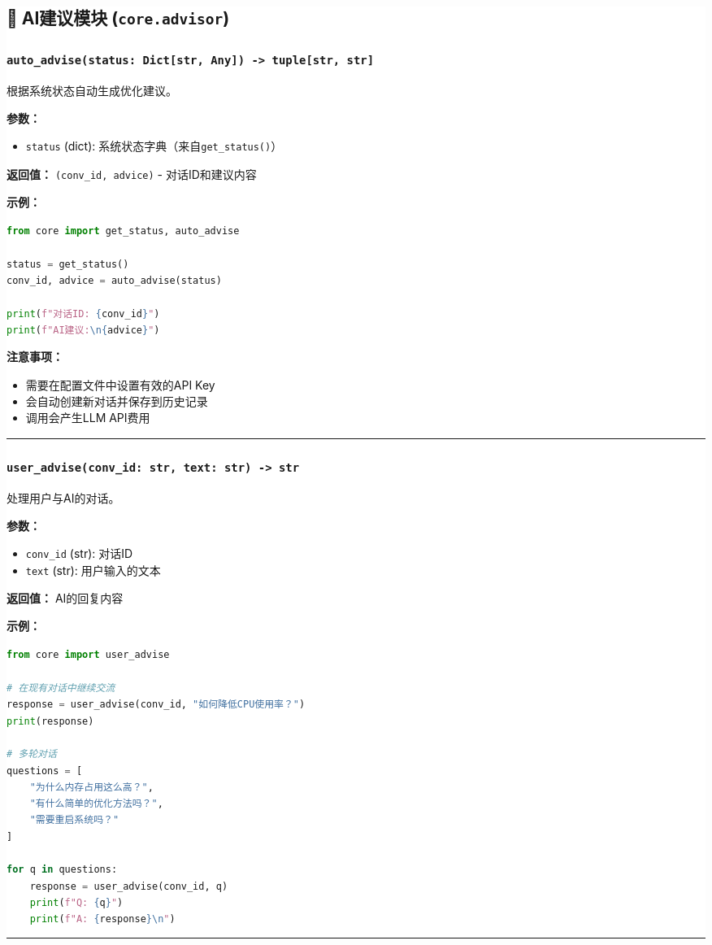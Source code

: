 
## 🤖 AI建议模块 (`core.advisor`)

### `auto_advise(status: Dict[str, Any]) -> tuple[str, str]`

根据系统状态自动生成优化建议。

**参数：**
- `status` (dict): 系统状态字典（来自`get_status()`）

**返回值：** `(conv_id, advice)` - 对话ID和建议内容

**示例：**
```python
from core import get_status, auto_advise

status = get_status()
conv_id, advice = auto_advise(status)

print(f"对话ID: {conv_id}")
print(f"AI建议:\n{advice}")
```

**注意事项：**
- 需要在配置文件中设置有效的API Key
- 会自动创建新对话并保存到历史记录
- 调用会产生LLM API费用

---

### `user_advise(conv_id: str, text: str) -> str`

处理用户与AI的对话。

**参数：**
- `conv_id` (str): 对话ID
- `text` (str): 用户输入的文本

**返回值：** AI的回复内容

**示例：**
```python
from core import user_advise

# 在现有对话中继续交流
response = user_advise(conv_id, "如何降低CPU使用率？")
print(response)

# 多轮对话
questions = [
    "为什么内存占用这么高？",
    "有什么简单的优化方法吗？",
    "需要重启系统吗？"
]

for q in questions:
    response = user_advise(conv_id, q)
    print(f"Q: {q}")
    print(f"A: {response}\n")
```

---